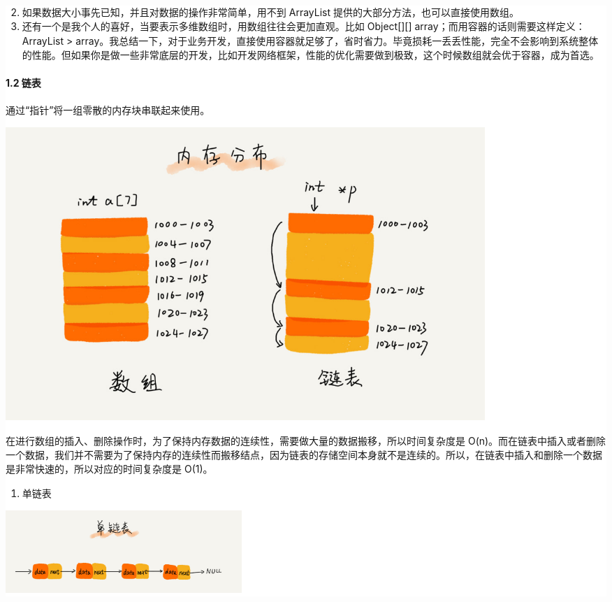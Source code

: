 2. 如果数据大小事先已知，并且对数据的操作非常简单，用不到 ArrayList 提供的大部分方法，也可以直接使用数组。
3. 还有一个是我个人的喜好，当要表示多维数组时，用数组往往会更加直观。比如 Object[][] array；而用容器的话则需要这样定义：ArrayList > array。我总结一下，对于业务开发，直接使用容器就足够了，省时省力。毕竟损耗一丢丢性能，完全不会影响到系统整体的性能。但如果你是做一些非常底层的开发，比如开发网络框架，性能的优化需要做到极致，这个时候数组就会优于容器，成为首选。





#### 1.2 链表

通过“指针”将一组零散的内存块串联起来使用。



<img src="算法与数据结构.assets/d5d5bee4be28326ba3c28373808a62cd.jpg" alt="d5d5bee4be28326ba3c28373808a62cd" style="zoom:67%;" />



在进行数组的插入、删除操作时，为了保持内存数据的连续性，需要做大量的数据搬移，所以时间复杂度是 O(n)。而在链表中插入或者删除一个数据，我们并不需要为了保持内存的连续性而搬移结点，因为链表的存储空间本身就不是连续的。所以，在链表中插入和删除一个数据是非常快速的，所以对应的时间复杂度是 O(1)。





1. 单链表

<img src="算法与数据结构.assets/b93e7ade9bb927baad1348d9a806ddeb.jpg" alt="b93e7ade9bb927baad1348d9a806ddeb" style="zoom:33%;" />
